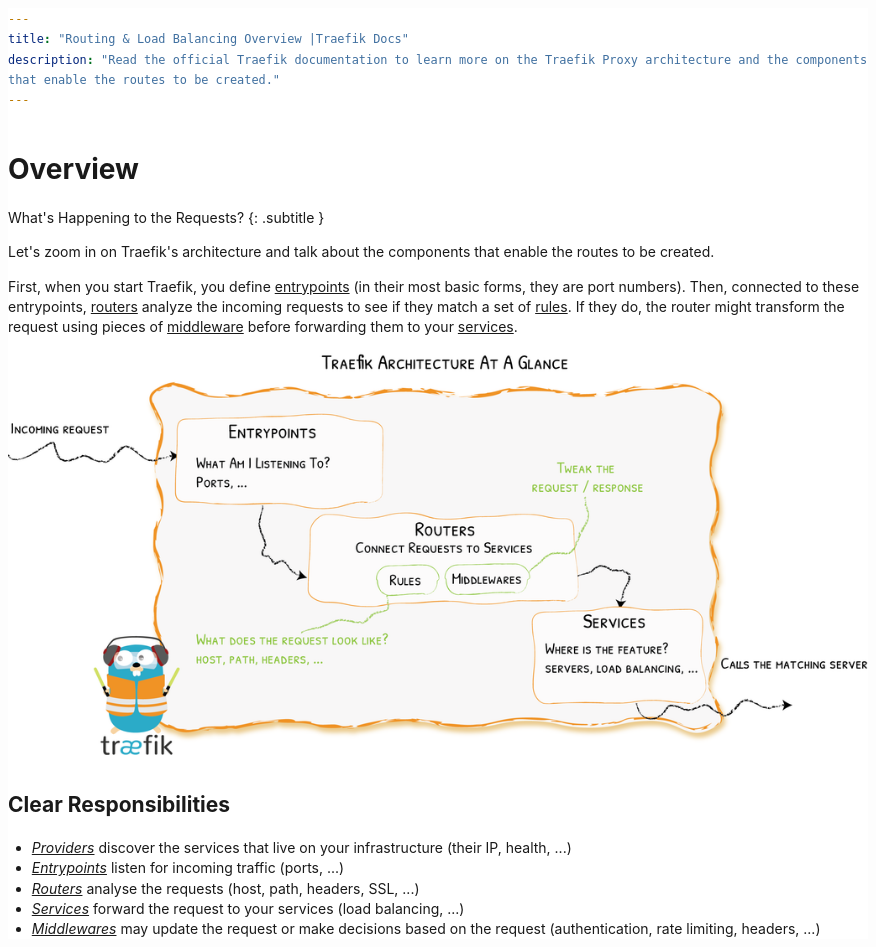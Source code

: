 ```yaml
---
title: "Routing & Load Balancing Overview |Traefik Docs"
description: "Read the official Traefik documentation to learn more on the Traefik Proxy architecture and the components that enable the routes to be created."
---
```


# Overview

What's Happening to the Requests?
{: .subtitle }

Let's zoom in on Traefik's architecture and talk about the components that enable the routes to be created.

First, when you start Traefik, you define [entrypoints](../entrypoints/) (in their most basic forms, they are port numbers).
Then, connected to these entrypoints, [routers](../routers/) analyze the incoming requests to see if they match a set of [rules](../routers/#rule).
If they do, the router might transform the request using pieces of [middleware](../middlewares/overview.md) before forwarding them to your [services](./services/index.md).

![Architecture](../assets/img/architecture-overview.png)

## Clear Responsibilities

- [_Providers_](../providers/overview.md) discover the services that live on your infrastructure (their IP, health, ...)
- [_Entrypoints_](./entrypoints.md) listen for incoming traffic (ports, ...)
- [_Routers_](./routers/index.md) analyse the requests (host, path, headers, SSL, ...)
- [_Services_](./services/index.md) forward the request to your services (load balancing, ...)
- [_Middlewares_](../middlewares/overview.md) may update the request or make decisions based on the request (authentication, rate limiting, headers, ...)
